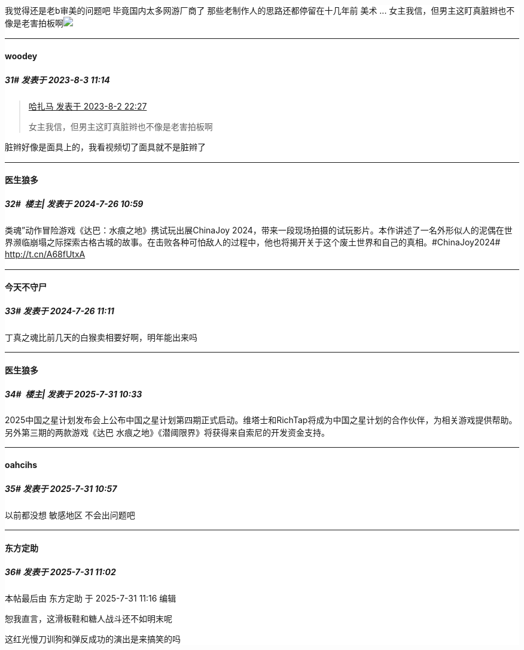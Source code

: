 我觉得还是老b审美的问题吧 毕竟国内太多网游厂商了 那些老制作人的思路还都停留在十几年前 美术 ...</blockquote>
女主我信，但男主这盯真脏辫也不像是老害拍板啊<img src="https://static.stage1st.com/image/smiley/face2017/068.png" referrerpolicy="no-referrer">

*****

####  woodey  
##### 31#       发表于 2023-8-3 11:14

<blockquote><a href="httphttps://stage1st.com/2b/forum.php?mod=redirect&amp;goto=findpost&amp;pid=61886103&amp;ptid=2146056" target="_blank">哈扎马 发表于 2023-8-2 22:27</a>

女主我信，但男主这盯真脏辫也不像是老害拍板啊</blockquote>
脏辫好像是面具上的，我看视频切了面具就不是脏辫了

*****

####  医生狼多  
##### 32#         楼主| 发表于 2024-7-26 10:59

类魂”动作冒险游戏《达巴：水痕之地》携试玩出展ChinaJoy 2024，带来一段现场拍摄的试玩影片。本作讲述了一名外形似人的泥偶在世界濒临崩塌之际探索古格古城的故事。在击败各种可怕敌人的过程中，他也将揭开关于这个废土世界和自己的真相。#ChinaJoy2024# http://t.cn/A68fUtxA ​​​

*****

####  今天不守尸  
##### 33#       发表于 2024-7-26 11:11

丁真之魂比前几天的白猴卖相要好啊，明年能出来吗

*****

####  医生狼多  
##### 34#         楼主| 发表于 2025-7-31 10:33

2025中国之星计划发布会上公布中国之星计划第四期正式启动。维塔士和RichTap将成为中国之星计划的合作伙伴，为相关游戏提供帮助。 
另外第三期的两款游戏《达巴 水痕之地》《潜阈限界》将获得来自索尼的开发资金支持。 ​​​

*****

####  oahcihs  
##### 35#       发表于 2025-7-31 10:57

以前都没想
敏感地区 不会出问题吧

*****

####  东方定助  
##### 36#       发表于 2025-7-31 11:02

 本帖最后由 东方定助 于 2025-7-31 11:16 编辑 

恕我直言，这滑板鞋和糖人战斗还不如明末呢

这红光慢刀训狗和弹反成功的演出是来搞笑的吗
